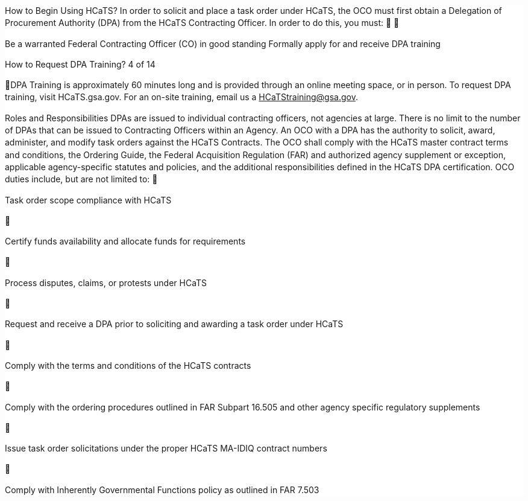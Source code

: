 How to Begin Using HCaTS?
In order to solicit and place a task order under HCaTS, the OCO must first obtain a Delegation of
Procurement Authority (DPA) from the HCaTS Contracting Officer. In order to do this, you must:



Be a warranted Federal Contracting Officer (CO) in good standing
Formally apply for and receive DPA training

How to Request DPA Training?
4 of 14

DPA Training is approximately 60 minutes long and is provided through an online meeting space, or in
person. To request DPA training, visit HCaTS.gsa.gov. For an on-site training, email us a
HCaTStraining@gsa.gov.

Roles and Responsibilities
DPAs are issued to individual contracting officers, not agencies at large. There is no limit to the number
of DPAs that can be issued to Contracting Officers within an Agency. An OCO with a DPA has the
authority to solicit, award, administer, and modify task orders against the HCaTS Contracts.
The OCO shall comply with the HCaTS master contract terms and conditions, the Ordering Guide, the
Federal Acquisition Regulation (FAR) and authorized agency supplement or exception, applicable
agency-specific statutes and policies, and the additional responsibilities defined in the HCaTS DPA
certification.
OCO duties include, but are not limited to:


Task order scope compliance with HCaTS



Certify funds availability and allocate funds for requirements



Process disputes, claims, or protests under HCaTS



Request and receive a DPA prior to soliciting and awarding a task order under HCaTS



Comply with the terms and conditions of the HCaTS contracts



Comply with the ordering procedures outlined in FAR Subpart 16.505 and other agency specific
regulatory supplements



Issue task order solicitations under the proper HCaTS MA-IDIQ contract numbers



Comply with Inherently Governmental Functions policy as outlined in FAR 7.503
